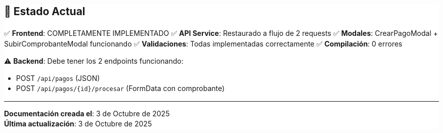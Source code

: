 
## 🚀 Estado Actual

✅ **Frontend**: COMPLETAMENTE IMPLEMENTADO
✅ **API Service**: Restaurado a flujo de 2 requests
✅ **Modales**: CrearPagoModal + SubirComprobanteModal funcionando
✅ **Validaciones**: Todas implementadas correctamente
✅ **Compilación**: 0 errores

⚠️ **Backend**: Debe tener los 2 endpoints funcionando:
- POST `/api/pagos` (JSON)
- POST `/api/pagos/{id}/procesar` (FormData con comprobante)

---

**Documentación creada el**: 3 de Octubre de 2025  
**Última actualización**: 3 de Octubre de 2025
